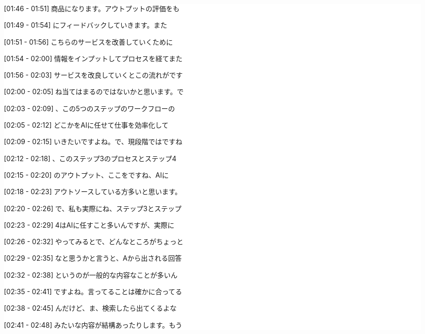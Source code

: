 [01:46 - 01:51]
商品になります。アウトプットの評価をも

[01:49 - 01:54]
にフィードバックしていきます。また

[01:51 - 01:56]
こちらのサービスを改善していくために

[01:54 - 02:00]
情報をインプットしてプロセスを経てまた

[01:56 - 02:03]
サービスを改良していくとこの流れがです

[02:00 - 02:05]
ね当てはまるのではないかと思います。で

[02:03 - 02:09]
、この5つのステップのワークフローの

[02:05 - 02:12]
どこかをAIに任せて仕事を効率化して

[02:09 - 02:15]
いきたいですよね。で、現段階ではですね

[02:12 - 02:18]
、このステップ3のプロセスとステップ4

[02:15 - 02:20]
のアウトプット、ここをですね、AIに

[02:18 - 02:23]
アウトソースしている方多いと思います。

[02:20 - 02:26]
で、私も実際にね、ステップ3とステップ

[02:23 - 02:29]
4はAIに任すこと多いんですが、実際に

[02:26 - 02:32]
やってみるとで、どんなところがちょっと

[02:29 - 02:35]
なと思うかと言うと、Aから出される回答

[02:32 - 02:38]
というのが一般的な内容なことが多いん

[02:35 - 02:41]
ですよね。言ってることは確かに合ってる

[02:38 - 02:45]
んだけど、ま、検索したら出てくるよな

[02:41 - 02:48]
みたいな内容が結構あったりします。もう
